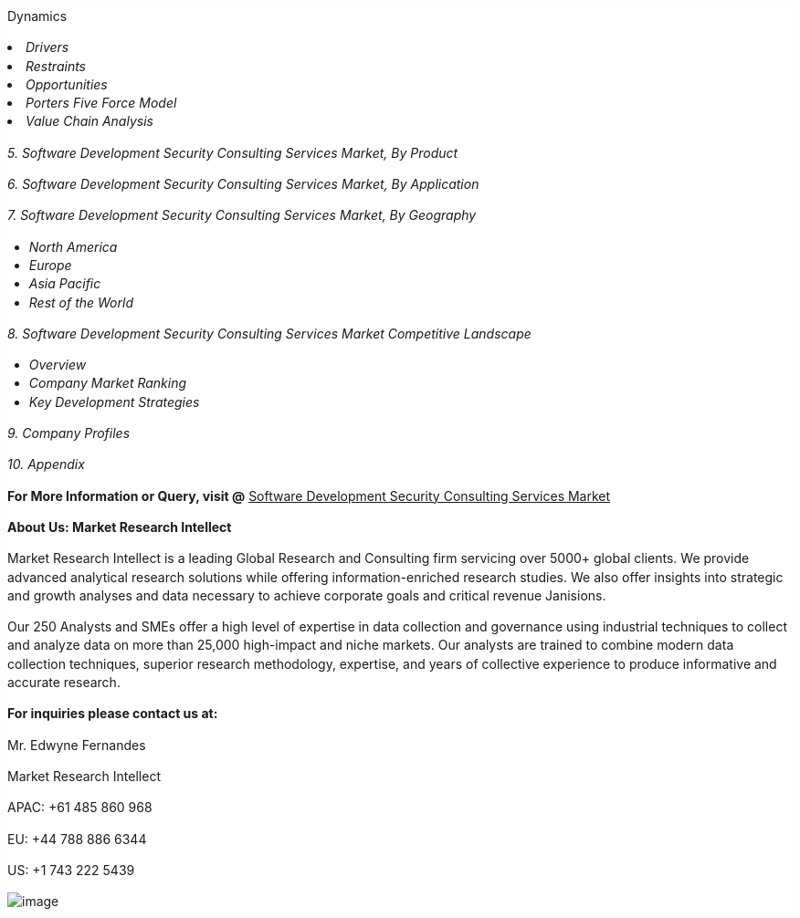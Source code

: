 Dynamics</span></em></li><li><em><span class="">Drivers</span></em></li><li><em><span class="">Restraints</span></em></li><li><em><span class="">Opportunities</span></em></li><li><em><span class="">Porters Five Force Model</span></em></li><li><em><span class="">Value Chain Analysis</span></em></li></ul><p><em><span class="font-[700]">5. Software Development Security Consulting Services Market, By Product</span></em></p><p><em><span class="font-[700]">6. Software Development Security Consulting Services Market, By Application</span></em></p><p><em><span class="font-[700]">7. Software Development Security Consulting Services Market, By Geography</span></em></p><ul><li><em><span class="">North America</span></em></li><li><em><span class="">Europe</span></em></li><li><em><span class="">Asia Pacific</span></em></li><li><em><span class="">Rest of the World</span></em></li></ul><p><em><span class="font-[700]">8. Software Development Security Consulting Services Market Competitive Landscape</span></em></p><ul><li><em><span class="">Overview</span></em></li><li><em><span class="">Company Market Ranking</span></em></li><li><em><span class="">Key Development Strategies</span></em></li></ul><p><em><span class="font-[700]">9. Company Profiles</span></em></p><p><em><span class="font-[700]">10. Appendix</span></em></p><p><span class="font-[700]"><strong>For More Information or Query, visit&nbsp;@</strong>&nbsp;</span><span class="font-[700]"><a href="https://www.marketresearchintellect.com/product/software-development-security-consulting-services-market/?utm_source=Linkedin&utm_medium=808" target="_blank" data-tracking-control-name="article-ssr-frontend-pulse_little-text-block" data-tracking-will-navigate="" data-test-link="">Software Development Security Consulting Services Market</a></span></p><p><strong><span class="font-[700]">About Us: Market Research Intellect</span></strong></p><p><span class="">Market Research Intellect is a leading Global Research and Consulting firm servicing over 5000+ global clients. We provide advanced analytical research solutions while offering information-enriched research studies.&nbsp;</span>We also offer insights into strategic and growth analyses and data necessary to achieve corporate goals and critical revenue Janisions.</p><p><span class="">Our 250 Analysts and SMEs offer a high level of expertise in data collection and governance using industrial techniques to collect and analyze data on more than 25,000 high-impact and niche markets. Our analysts are trained to combine modern data collection techniques, superior research methodology, expertise, and years of collective experience to produce informative and accurate research.</span></p><p><strong>For inquiries please contact us at:</strong></p><p>Mr. Edwyne Fernandes</p><p>Market Research Intellect</p><p>APAC: +61 485 860 968</p><p>EU: +44 788 886 6344</p><p>US: +1 743 222 5439</p>
![image](https://github.com/user-attachments/assets/3ea4cac8-efcb-4633-ac74-3b21a8f15331)
